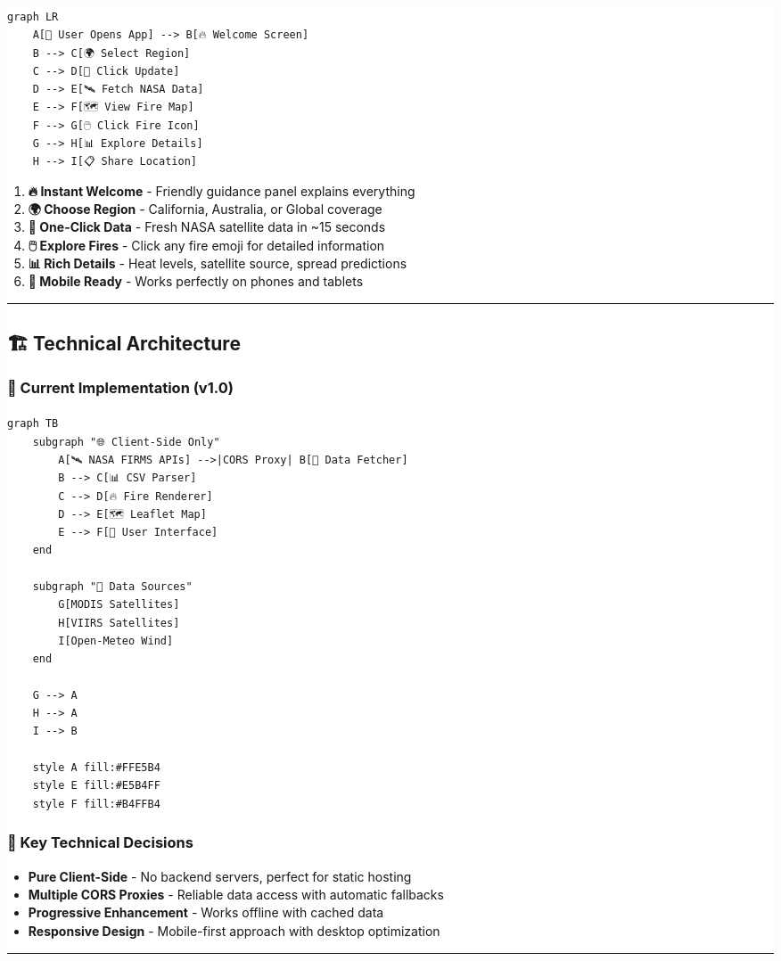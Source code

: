 ```mermaid
graph LR
    A[👤 User Opens App] --> B[🔥 Welcome Screen]
    B --> C[🌍 Select Region]
    C --> D[🔄 Click Update]
    D --> E[🛰️ Fetch NASA Data]
    E --> F[🗺️ View Fire Map]
    F --> G[🖱️ Click Fire Icon]
    G --> H[📊 Explore Details]
    H --> I[📋 Share Location]
```

1. **🔥 Instant Welcome** - Friendly guidance panel explains everything
2. **🌍 Choose Region** - California, Australia, or Global coverage
3. **🔄 One-Click Data** - Fresh NASA satellite data in ~15 seconds
4. **🖱️ Explore Fires** - Click any fire emoji for detailed information
5. **📊 Rich Details** - Heat levels, satellite source, spread predictions
6. **📱 Mobile Ready** - Works perfectly on phones and tablets

---

## 🏗️ **Technical Architecture**

### **🎯 Current Implementation (v1.0)**

```mermaid
graph TB
    subgraph "🌐 Client-Side Only"
        A[🛰️ NASA FIRMS APIs] -->|CORS Proxy| B[🔄 Data Fetcher]
        B --> C[📊 CSV Parser]
        C --> D[🔥 Fire Renderer]
        D --> E[🗺️ Leaflet Map]
        E --> F[📱 User Interface]
    end
    
    subgraph "💾 Data Sources"
        G[MODIS Satellites]
        H[VIIRS Satellites]
        I[Open-Meteo Wind]
    end
    
    G --> A
    H --> A
    I --> B
    
    style A fill:#FFE5B4
    style E fill:#E5B4FF
    style F fill:#B4FFB4
```

### **🔧 Key Technical Decisions**
- **Pure Client-Side** - No backend servers, perfect for static hosting
- **Multiple CORS Proxies** - Reliable data access with automatic fallbacks
- **Progressive Enhancement** - Works offline with cached data
- **Responsive Design** - Mobile-first approach with desktop optimization

---